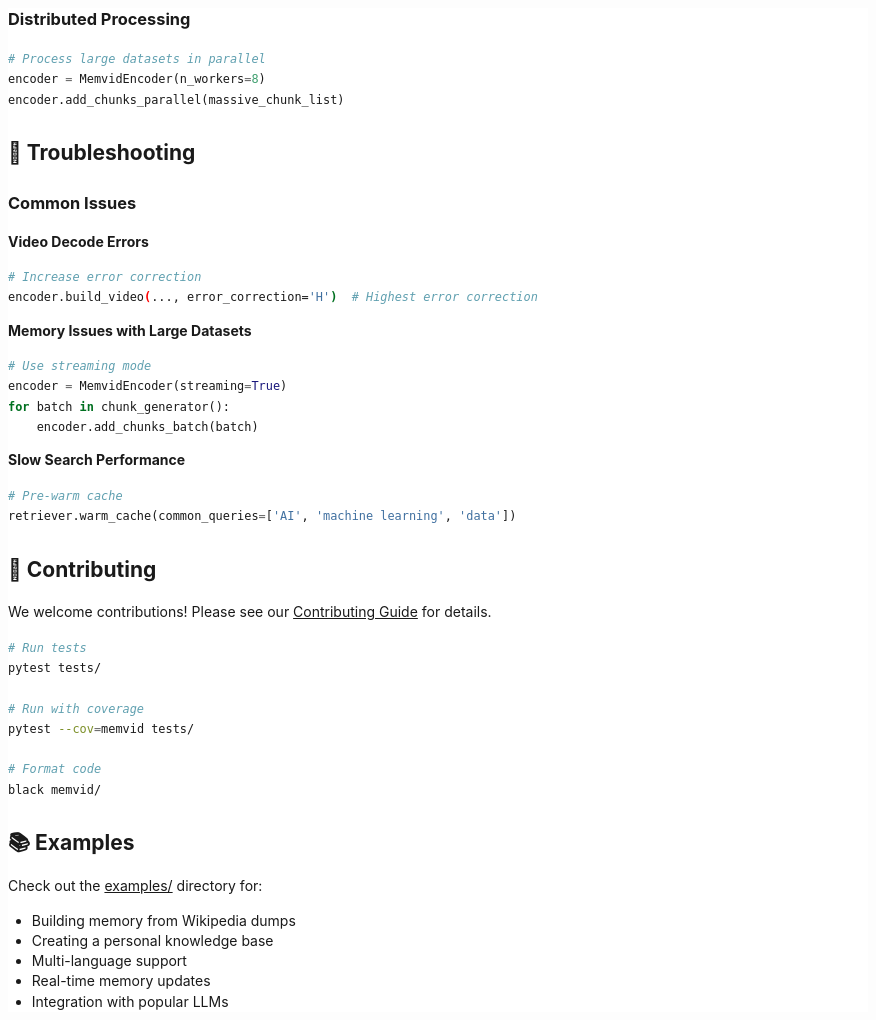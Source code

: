 ### Distributed Processing
```python
# Process large datasets in parallel
encoder = MemvidEncoder(n_workers=8)
encoder.add_chunks_parallel(massive_chunk_list)
```

## 🐛 Troubleshooting

### Common Issues

**Video Decode Errors**
```bash
# Increase error correction
encoder.build_video(..., error_correction='H')  # Highest error correction
```

**Memory Issues with Large Datasets**
```python
# Use streaming mode
encoder = MemvidEncoder(streaming=True)
for batch in chunk_generator():
    encoder.add_chunks_batch(batch)
```

**Slow Search Performance**
```python
# Pre-warm cache
retriever.warm_cache(common_queries=['AI', 'machine learning', 'data'])
```

## 🤝 Contributing

We welcome contributions! Please see our [Contributing Guide](CONTRIBUTING.md) for details.

```bash
# Run tests
pytest tests/

# Run with coverage
pytest --cov=memvid tests/

# Format code
black memvid/
```

## 📚 Examples

Check out the [examples/](examples/) directory for:
- Building memory from Wikipedia dumps
- Creating a personal knowledge base
- Multi-language support
- Real-time memory updates
- Integration with popular LLMs
